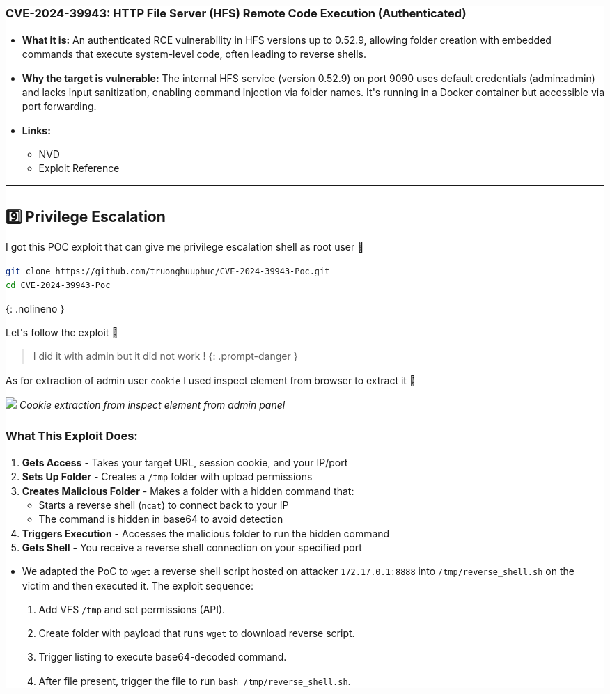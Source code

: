 ### CVE-2024-39943: HTTP File Server (HFS) Remote Code Execution (Authenticated)

- **What it is:** An authenticated RCE vulnerability in HFS versions up to 0.52.9, allowing folder creation with embedded commands that execute system-level code, often leading to reverse shells.
    
- **Why the target is vulnerable:** The internal HFS service (version 0.52.9) on port 9090 uses default credentials (admin:admin) and lacks input sanitization, enabling command injection via folder names. It's running in a Docker container but accessible via port forwarding.
    
- **Links:**
    
    - [NVD](https://nvd.nist.gov/vuln/detail/CVE-2024-39943)
    - [Exploit Reference](https://github.com/truonghuuphuc/CVE-2024-39943-Poc)

---

## 9️⃣ Privilege Escalation

I got this POC exploit that can give me privilege escalation shell as root user 🔻

```bash
git clone https://github.com/truonghuuphuc/CVE-2024-39943-Poc.git
cd CVE-2024-39943-Poc
```
{: .nolineno }

Let's follow the exploit 🔽

>I did it with admin but it did not work !
{: .prompt-danger }

As for extraction of admin user `cookie` I used inspect element from browser to extract it 🔻

![](Pasted%20image%2020250810105546.png)
_Cookie extraction from inspect element from admin panel_

### What This Exploit Does:

1. **Gets Access** - Takes your target URL, session cookie, and your IP/port
2. **Sets Up Folder** - Creates a `/tmp` folder with upload permissions
3. **Creates Malicious Folder** - Makes a folder with a hidden command that:
    - Starts a reverse shell (`ncat`) to connect back to your IP
    - The command is hidden in base64 to avoid detection
4. **Triggers Execution** - Accesses the malicious folder to run the hidden command
5. **Gets Shell** - You receive a reverse shell connection on your specified port

- We adapted the PoC to `wget` a reverse shell script hosted on attacker `172.17.0.1:8888` into `/tmp/reverse_shell.sh` on the victim and then executed it. The exploit sequence:
    
    1. Add VFS `/tmp` and set permissions (API).
        
    2. Create folder with payload that runs `wget` to download reverse script.
        
    3. Trigger listing to execute base64-decoded command.
        
    4. After file present, trigger the file to run `bash /tmp/reverse_shell.sh`.
        